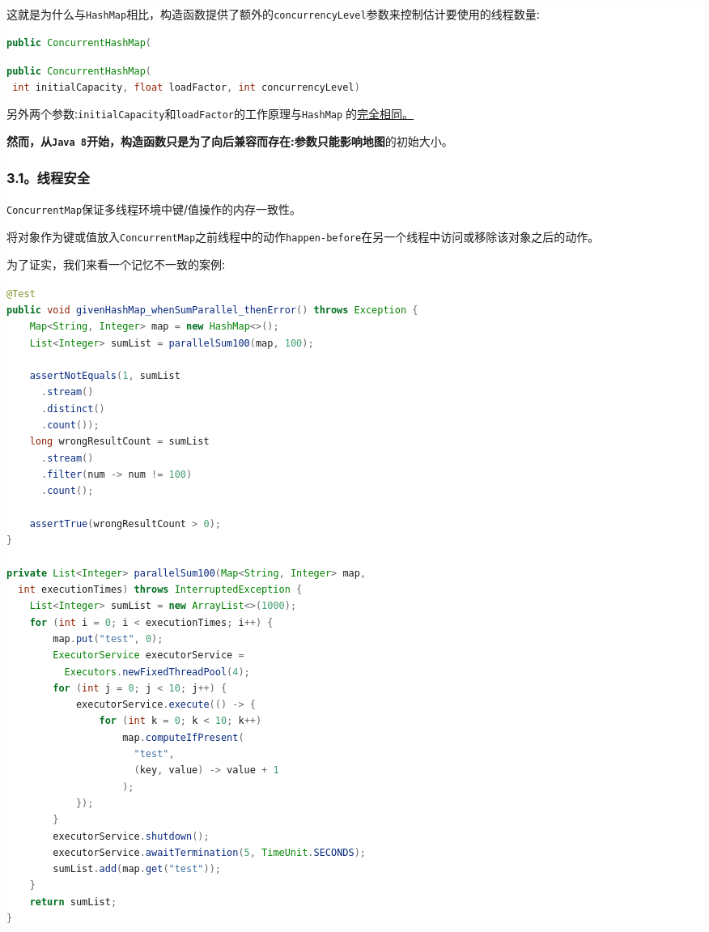 这就是为什么与`HashMap`相比，构造函数提供了额外的`concurrencyLevel`参数来控制估计要使用的线程数量:

```java
public ConcurrentHashMap(
```

```java
public ConcurrentHashMap(
 int initialCapacity, float loadFactor, int concurrencyLevel)
```

另外两个参数:`initialCapacity`和`loadFactor`的工作原理与`HashMap` 的[完全相同。](/web/20220626084203/https://www.baeldung.com/java-hashmap)

**然而，从`Java 8`开始，构造函数只是为了向后兼容而存在:参数只能影响地图**的初始大小。

### 3.1。线程安全

`ConcurrentMap`保证多线程环境中键/值操作的内存一致性。

将对象作为键或值放入`ConcurrentMap`之前线程中的动作`happen-before`在另一个线程中访问或移除该对象之后的动作。

为了证实，我们来看一个记忆不一致的案例:

```java
@Test
public void givenHashMap_whenSumParallel_thenError() throws Exception {
    Map<String, Integer> map = new HashMap<>();
    List<Integer> sumList = parallelSum100(map, 100);

    assertNotEquals(1, sumList
      .stream()
      .distinct()
      .count());
    long wrongResultCount = sumList
      .stream()
      .filter(num -> num != 100)
      .count();

    assertTrue(wrongResultCount > 0);
}

private List<Integer> parallelSum100(Map<String, Integer> map, 
  int executionTimes) throws InterruptedException {
    List<Integer> sumList = new ArrayList<>(1000);
    for (int i = 0; i < executionTimes; i++) {
        map.put("test", 0);
        ExecutorService executorService = 
          Executors.newFixedThreadPool(4);
        for (int j = 0; j < 10; j++) {
            executorService.execute(() -> {
                for (int k = 0; k < 10; k++)
                    map.computeIfPresent(
                      "test", 
                      (key, value) -> value + 1
                    );
            });
        }
        executorService.shutdown();
        executorService.awaitTermination(5, TimeUnit.SECONDS);
        sumList.add(map.get("test"));
    }
    return sumList;
}
```
